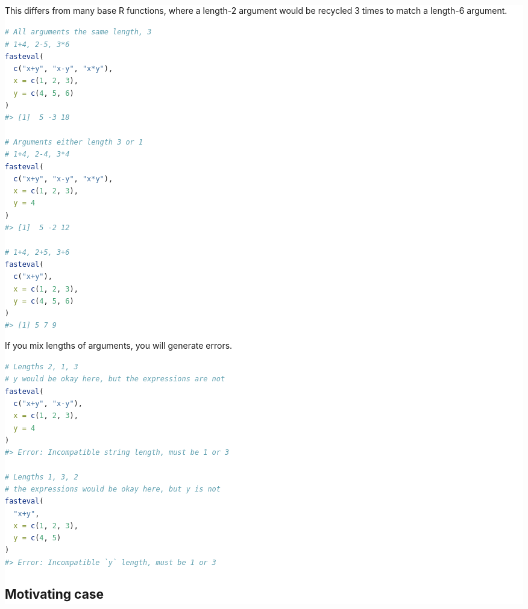 This differs from many base R functions, where a length-2 argument would
be recycled 3 times to match a length-6 argument.

``` r
# All arguments the same length, 3
# 1+4, 2-5, 3*6
fasteval(
  c("x+y", "x-y", "x*y"),
  x = c(1, 2, 3),
  y = c(4, 5, 6)
)
#> [1]  5 -3 18

# Arguments either length 3 or 1
# 1+4, 2-4, 3*4
fasteval(
  c("x+y", "x-y", "x*y"),
  x = c(1, 2, 3),
  y = 4
)
#> [1]  5 -2 12

# 1+4, 2+5, 3+6
fasteval(
  c("x+y"),
  x = c(1, 2, 3),
  y = c(4, 5, 6)
)
#> [1] 5 7 9
```

If you mix lengths of arguments, you will generate errors.

``` r
# Lengths 2, 1, 3
# y would be okay here, but the expressions are not
fasteval(
  c("x+y", "x-y"),
  x = c(1, 2, 3),
  y = 4
)
#> Error: Incompatible string length, must be 1 or 3

# Lengths 1, 3, 2
# the expressions would be okay here, but y is not
fasteval(
  "x+y",
  x = c(1, 2, 3),
  y = c(4, 5)
)
#> Error: Incompatible `y` length, must be 1 or 3
```

## Motivating case
